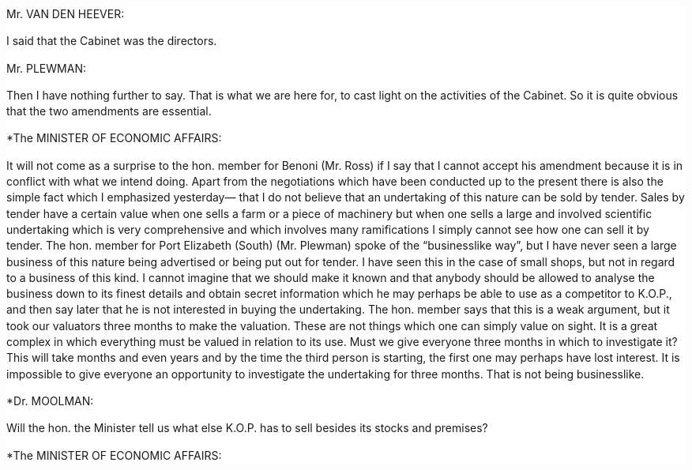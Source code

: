 <speech by="#van_den_heever">

<from>Mr. <person refersTo="hansard_za">VAN DEN HEEVER</person>:</from>

<p>I said that the Cabinet was the directors.</p>

</speech>

<speech by="#plewman">

<from>Mr. <person refersTo="hansard_za">PLEWMAN</person>:</from>

<p>Then I have nothing further to say. That is what we are here for, to cast light on the activities of the Cabinet. So it is quite obvious that the two amendments are essential.</p>

</speech>

<speech by="#minister_of_economic_affairs">

<from>*The <person refersTo="hansard_za">MINISTER OF ECONOMIC AFFAIRS</person>:</from>

<p>It will not come as a surprise to the hon. member for Benoni (Mr. Ross) if I say that I cannot accept his amendment because it is in conflict with what we intend doing. Apart from the negotiations which have been conducted up to the present there is also the simple fact which I emphasized yesterday&#x2014; that I do not believe that an undertaking of this nature can be sold by tender. Sales by tender have a certain value when one sells a farm or a piece of machinery but when one sells a large and involved scientific undertaking which is very comprehensive and which involves many ramifications I simply cannot see how one can sell it by tender. The hon. member for Port Elizabeth (South) (Mr. Plewman) spoke of the &#x201C;businesslike way&#x201D;, but I have never seen a large business of this nature being advertised or being put out for tender. I have seen this in the case of small shops, but not in regard to a business of this kind. I cannot imagine that we should make it known and that anybody should be allowed to analyse the business down to its finest details and obtain secret information which he may perhaps be able to use as a competitor to K.O.P., and then say later that he is not interested in buying the undertaking. The hon. member says that this is a weak argument, but it took our valuators three months to make the valuation. These are not things which one can simply value on sight. It is a great complex in which everything must be valued in relation to its use. Must we give everyone three months in which to investigate it? This will take months and even years and by the time the third person is starting, the first one may perhaps have lost interest. It is impossible to give everyone an opportunity to investigate the undertaking for three months. That is not being businesslike.</p>

</speech>

<speech by="#moolman">

<from>*Dr. <person refersTo="hansard_za">MOOLMAN</person>:</from>

<p>Will the hon. the Minister tell us what else K.O.P. has to sell besides its stocks and premises?</p>

</speech>

<speech by="#minister_of_economic_affairs">

<from>*The <person refersTo="hansard_za">MINISTER OF ECONOMIC AFFAIRS</person>:</from>
